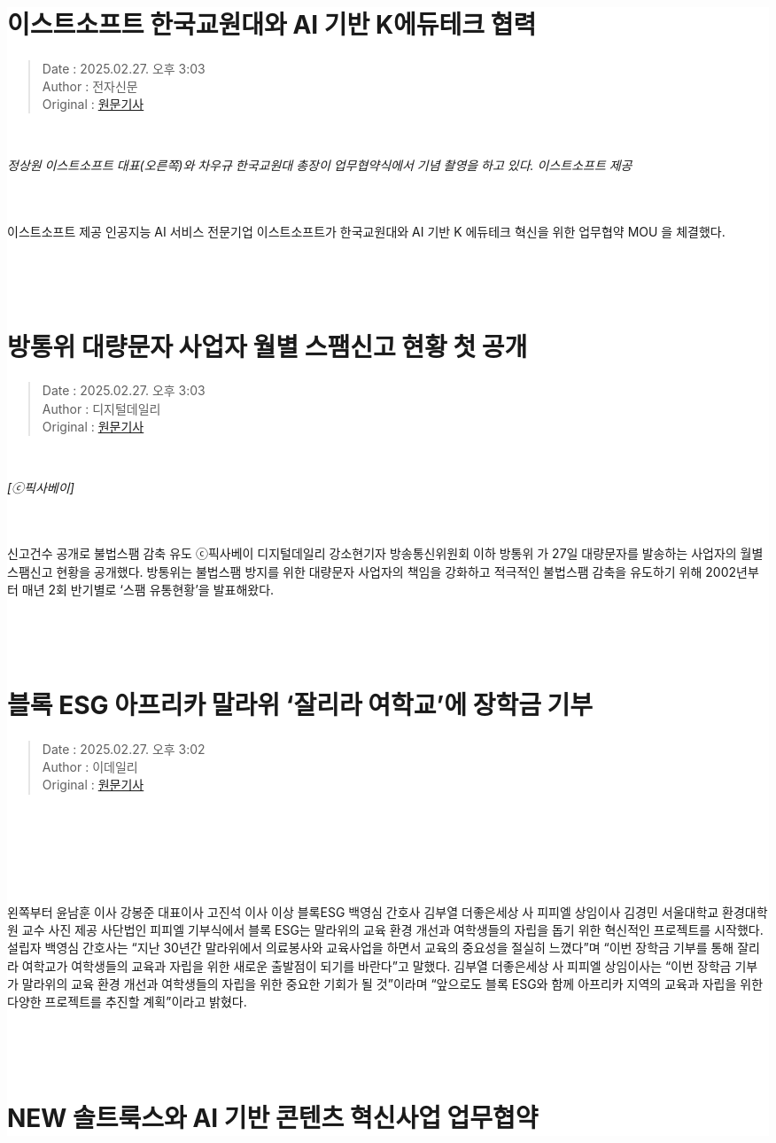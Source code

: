   
# 이스트소프트 한국교원대와 AI 기반 K에듀테크 협력  
  
> Date : 2025.02.27. 오후 3:03  
> Author : 전자신문  
> Original : [원문기사](https://n.news.naver.com/mnews/article/030/0003288422?sid=105)  
<br/>  
  
<img alt="정상원 이스트소프트 대표(오른쪽)와 차우규 한국교원대 총장이 업무협약식에서 기념 촬영을 하고 있다. 이스트소프트 제공" class="_LAZY_LOADING _LAZY_LOADING_INIT_HIDE" src="https://imgnews.pstatic.net/image/030/2025/02/27/0003288422_001_20250227150315957.png?type=w860" id="img1" style="display: none;"></img><em class="img_desc">정상원 이스트소프트 대표(오른쪽)와 차우규 한국교원대 총장이 업무협약식에서 기념 촬영을 하고 있다. 이스트소프트 제공</em>  
<br/><br/>  
  
이스트소프트 제공 인공지능 AI 서비스 전문기업 이스트소프트가 한국교원대와 AI 기반 K 에듀테크 혁신을 위한 업무협약 MOU 을 체결했다.  
<br/><br/><br/>  

  
# 방통위 대량문자 사업자 월별 스팸신고 현황 첫 공개  
  
> Date : 2025.02.27. 오후 3:03  
> Author : 디지털데일리  
> Original : [원문기사](https://n.news.naver.com/mnews/article/138/0002191691?sid=105)  
<br/>  
  
<img alt="[ⓒ픽사베이]" class="_LAZY_LOADING _LAZY_LOADING_INIT_HIDE" src="https://imgnews.pstatic.net/image/138/2025/02/27/0002191691_001_20250227150310673.jpg?type=w860" id="img1" style="display: none;"></img><em class="img_desc">[ⓒ픽사베이]</em>  
<br/><br/>  
  
신고건수 공개로 불법스팸 감축 유도 ⓒ픽사베이 디지털데일리 강소현기자 방송통신위원회 이하 방통위 가 27일 대량문자를 발송하는 사업자의 월별 스팸신고 현황을 공개했다.
방통위는 불법스팸 방지를 위한 대량문자 사업자의 책임을 강화하고 적극적인 불법스팸 감축을 유도하기 위해 2002년부터 매년 2회 반기별로 ‘스팸 유통현황’을 발표해왔다.  
<br/><br/><br/>  

  
# 블록 ESG 아프리카 말라위 ‘잘리라 여학교’에 장학금 기부  
  
> Date : 2025.02.27. 오후 3:02  
> Author : 이데일리  
> Original : [원문기사](https://n.news.naver.com/mnews/article/018/0005952759?sid=105)  
<br/>  
  
<img alt="" class="_LAZY_LOADING _LAZY_LOADING_INIT_HIDE" src="https://imgnews.pstatic.net/image/018/2025/02/27/0005952759_001_20250227150219759.jpg?type=w860" id="img1" style="display: none;"></img>  
<br/><br/>  
  
왼쪽부터 윤남훈 이사 강봉준 대표이사 고진석 이사 이상 블록ESG 백영심 간호사 김부열 더좋은세상 사 피피엘 상임이사 김경민 서울대학교 환경대학원 교수 사진 제공 사단법인 피피엘 기부식에서 블록 ESG는 말라위의 교육 환경 개선과 여학생들의 자립을 돕기 위한 혁신적인 프로젝트를 시작했다.
설립자 백영심 간호사는 “지난 30년간 말라위에서 의료봉사와 교육사업을 하면서 교육의 중요성을 절실히 느꼈다”며 “이번 장학금 기부를 통해 잘리라 여학교가 여학생들의 교육과 자립을 위한 새로운 출발점이 되기를 바란다”고 말했다.
김부열 더좋은세상 사 피피엘 상임이사는 “이번 장학금 기부가 말라위의 교육 환경 개선과 여학생들의 자립을 위한 중요한 기회가 될 것”이라며 “앞으로도 블록 ESG와 함께 아프리카 지역의 교육과 자립을 위한 다양한 프로젝트를 추진할 계획”이라고 밝혔다.  
<br/><br/><br/>  

  
# NEW 솔트룩스와 AI 기반 콘텐츠 혁신사업 업무협약  
  